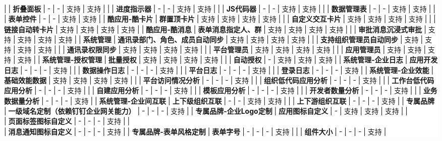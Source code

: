 |  | **折叠面板** | - | - | 支持 | 支持 |
|  | **进度指示器** | - | - | 支持 | 支持 |
|  | **JS代码器** | - | - | 支持 | 支持 |
|  | **数据管理表** | - | - | 支持 | 支持 |
|  | **表单控件** | - | - | 支持 | 支持 |
| **酷应用-酷卡片** | **群置顶卡片** | 支持 | 支持 | 支持 | 支持 |
|  | **自定义交互卡片** | 支持 | 支持 | 支持 | 支持 |
|  | **链接自动转卡片** | 支持 | 支持 | 支持 | 支持 |
| **酷应用-酷消息** | **表单消息指定人、群** | 支持 | 支持 | 支持 | 支持 |
|  | **审批消息沉浸式审批** | 支持 | 支持 | 支持 | 支持 |
| **系统管理** | **通讯录部门、角色、成员自动同步** | 支持 | 支持 | 支持 | 支持 |
|  | **支持组织管理员自动同步** | 支持 | 支持 | 支持 | 支持 |
|  | **通讯录权限同步** | 支持 | 支持 | 支持 | 支持 |
|  | **平台管理员** | 支持 | 支持 | 支持 | 支持 |
|  | **应用管理员** | 支持 | 支持 | 支持 | 支持 |
| **系统管理-授权管理** | **批量授权** | 支持 | 支持 | 支持 | 支持 |
|  | **自动授权** | - | 支持 | 支持 | 支持 |
| **系统管理-企业日志** | **应用开发日志** | - | - | - | 支持 |
|  | **数据操作日志** | - | - | - | 支持 |
|  | **平台日志** | - | - | - | 支持 |
|  | **登录日志** | - | - | - | 支持 |
| **系统管理-企业效能** | **基础效能数据** | 支持 | 支持 | 支持 | 支持 |
|  | **平台访问情况分析** | - | - | - | 支持 |
|  | **组织低代码应用分析** | - | - | - | 支持 |
|  | **工作台低代码应用分析** | - | - | - | 支持 |
|  | **自建应用分析** | - | - | - | 支持 |
|  | **模板应用分析** | - | - | - | 支持 |
|  | **开发者数量分析** | - | - | - | 支持 |
|  | **业务数据量分析** | - | - | - | 支持 |
| **系统管理-企业间互联** | **上下级组织互联** | - | - | 支持 | 支持 |
|  | **上下游组织互联** | - | - | - | 支持 |
| **专属品牌** | **一级域名定制（依赖钉钉企业网关能力）** | - | - | - | 支持 |
| **专属品牌-企业Logo定制** | **应用图标自定义** | - | 支持 | 支持 | 支持 |
| <br /> | **页面标签图标自定义** | - | - | - | 支持 |
| <br /> | **消息通知图标自定义** | - | - | - | 支持 |
| **专属品牌-表单风格定制** | **表单字号** | - | - | - | 支持 |
|  | **组件大小** | - | - | - | 支持 |